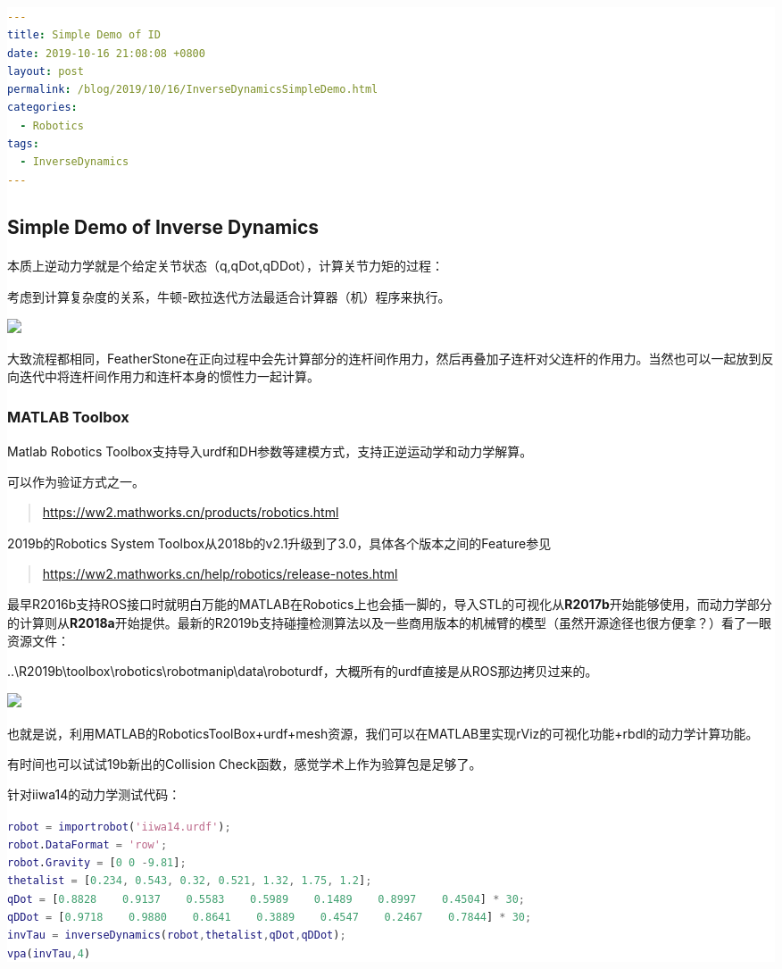 ```yaml
---
title: Simple Demo of ID
date: 2019-10-16 21:08:08 +0800
layout: post
permalink: /blog/2019/10/16/InverseDynamicsSimpleDemo.html
categories:
  - Robotics
tags:
  - InverseDynamics
---
```

## Simple Demo of Inverse Dynamics

本质上逆动力学就是个给定关节状态（q,qDot,qDDot），计算关节力矩的过程：

考虑到计算复杂度的关系，牛顿-欧拉迭代方法最适合计算器（机）程序来执行。

![](https://raw.githubusercontent.com/whtqh/image_files/master/ModernRobo_CH8_Fig6.jpg)

大致流程都相同，FeatherStone在正向过程中会先计算部分的连杆间作用力，然后再叠加子连杆对父连杆的作用力。当然也可以一起放到反向迭代中将连杆间作用力和连杆本身的惯性力一起计算。

### MATLAB Toolbox

Matlab Robotics Toolbox支持导入urdf和DH参数等建模方式，支持正逆运动学和动力学解算。

可以作为验证方式之一。

> https://ww2.mathworks.cn/products/robotics.html

2019b的Robotics System Toolbox从2018b的v2.1升级到了3.0，具体各个版本之间的Feature参见

> https://ww2.mathworks.cn/help/robotics/release-notes.html

最早R2016b支持ROS接口时就明白万能的MATLAB在Robotics上也会插一脚的，导入STL的可视化从**R2017b**开始能够使用，而动力学部分的计算则从**R2018a**开始提供。最新的R2019b支持碰撞检测算法以及一些商用版本的机械臂的模型（虽然开源途径也很方便拿？）看了一眼资源文件：

..\R2019b\toolbox\robotics\robotmanip\data\roboturdf，大概所有的urdf直接是从ROS那边拷贝过来的。

![](https://raw.githubusercontent.com/whtqh/image_files/master/ModernRobo_CH8_1_Fig1.PNG)

也就是说，利用MATLAB的RoboticsToolBox+urdf+mesh资源，我们可以在MATLAB里实现rViz的可视化功能+rbdl的动力学计算功能。

有时间也可以试试19b新出的Collision Check函数，感觉学术上作为验算包是足够了。

针对iiwa14的动力学测试代码：

```matlab
robot = importrobot('iiwa14.urdf');
robot.DataFormat = 'row';
robot.Gravity = [0 0 -9.81];
thetalist = [0.234, 0.543, 0.32, 0.521, 1.32, 1.75, 1.2];
qDot = [0.8828    0.9137    0.5583    0.5989    0.1489    0.8997    0.4504] * 30;
qDDot = [0.9718    0.9880    0.8641    0.3889    0.4547    0.2467    0.7844] * 30;
invTau = inverseDynamics(robot,thetalist,qDot,qDDot);
vpa(invTau,4)
```
